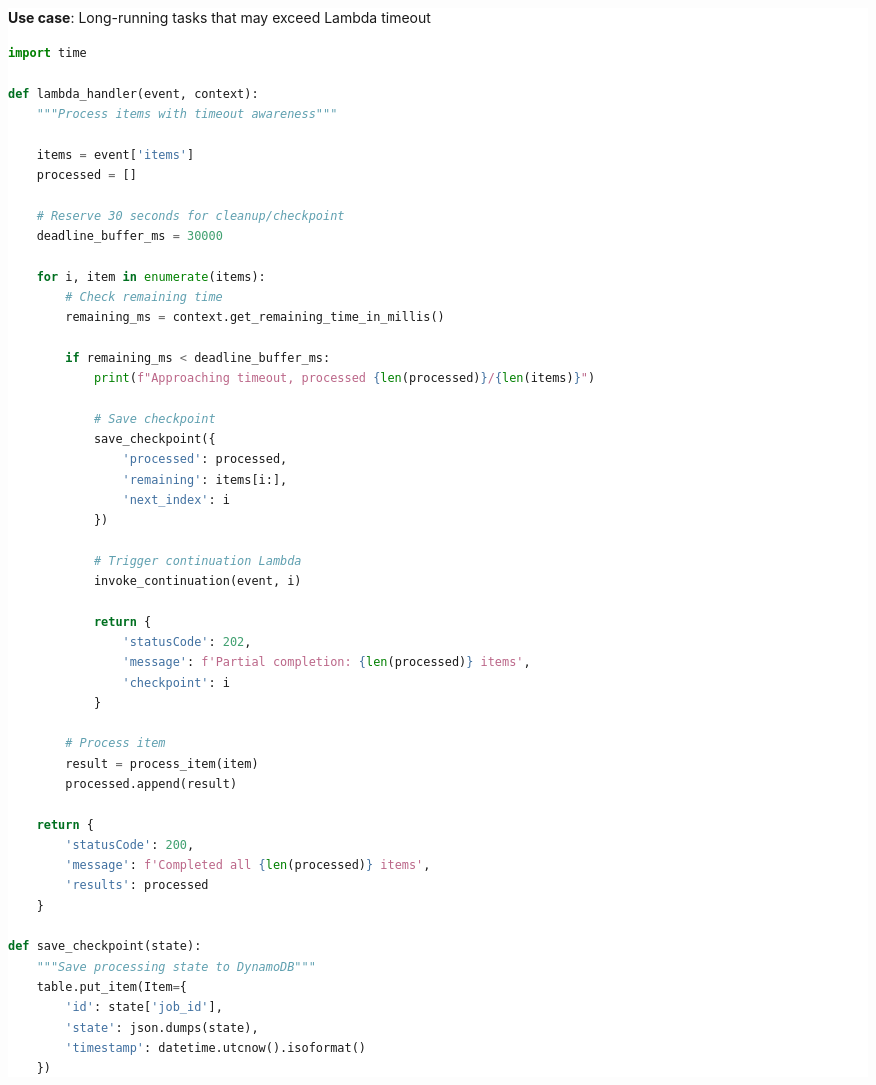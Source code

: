 **Use case**: Long-running tasks that may exceed Lambda timeout

```python
import time

def lambda_handler(event, context):
    """Process items with timeout awareness"""

    items = event['items']
    processed = []

    # Reserve 30 seconds for cleanup/checkpoint
    deadline_buffer_ms = 30000

    for i, item in enumerate(items):
        # Check remaining time
        remaining_ms = context.get_remaining_time_in_millis()

        if remaining_ms < deadline_buffer_ms:
            print(f"Approaching timeout, processed {len(processed)}/{len(items)}")

            # Save checkpoint
            save_checkpoint({
                'processed': processed,
                'remaining': items[i:],
                'next_index': i
            })

            # Trigger continuation Lambda
            invoke_continuation(event, i)

            return {
                'statusCode': 202,
                'message': f'Partial completion: {len(processed)} items',
                'checkpoint': i
            }

        # Process item
        result = process_item(item)
        processed.append(result)

    return {
        'statusCode': 200,
        'message': f'Completed all {len(processed)} items',
        'results': processed
    }

def save_checkpoint(state):
    """Save processing state to DynamoDB"""
    table.put_item(Item={
        'id': state['job_id'],
        'state': json.dumps(state),
        'timestamp': datetime.utcnow().isoformat()
    })
```
